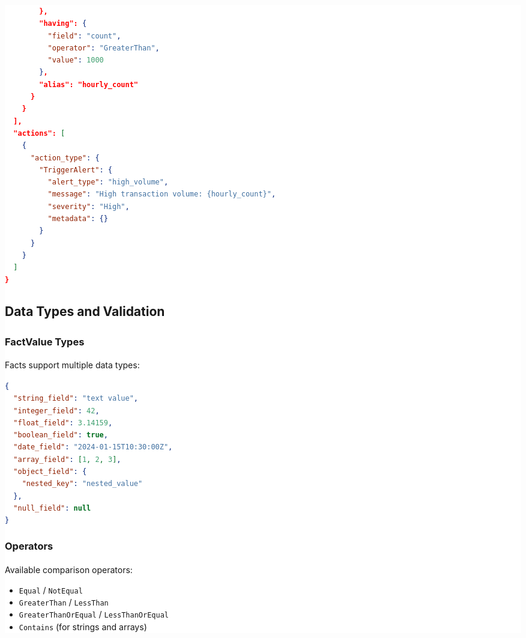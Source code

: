 ```json
        },
        "having": {
          "field": "count",
          "operator": "GreaterThan",
          "value": 1000
        },
        "alias": "hourly_count"
      }
    }
  ],
  "actions": [
    {
      "action_type": {
        "TriggerAlert": {
          "alert_type": "high_volume",
          "message": "High transaction volume: {hourly_count}",
          "severity": "High",
          "metadata": {}
        }
      }
    }
  ]
}
```

## Data Types and Validation

### FactValue Types

Facts support multiple data types:

```json
{
  "string_field": "text value",
  "integer_field": 42,
  "float_field": 3.14159,
  "boolean_field": true,
  "date_field": "2024-01-15T10:30:00Z",
  "array_field": [1, 2, 3],
  "object_field": {
    "nested_key": "nested_value"
  },
  "null_field": null
}
```

### Operators

Available comparison operators:
- `Equal` / `NotEqual`
- `GreaterThan` / `LessThan`
- `GreaterThanOrEqual` / `LessThanOrEqual`
- `Contains` (for strings and arrays)
